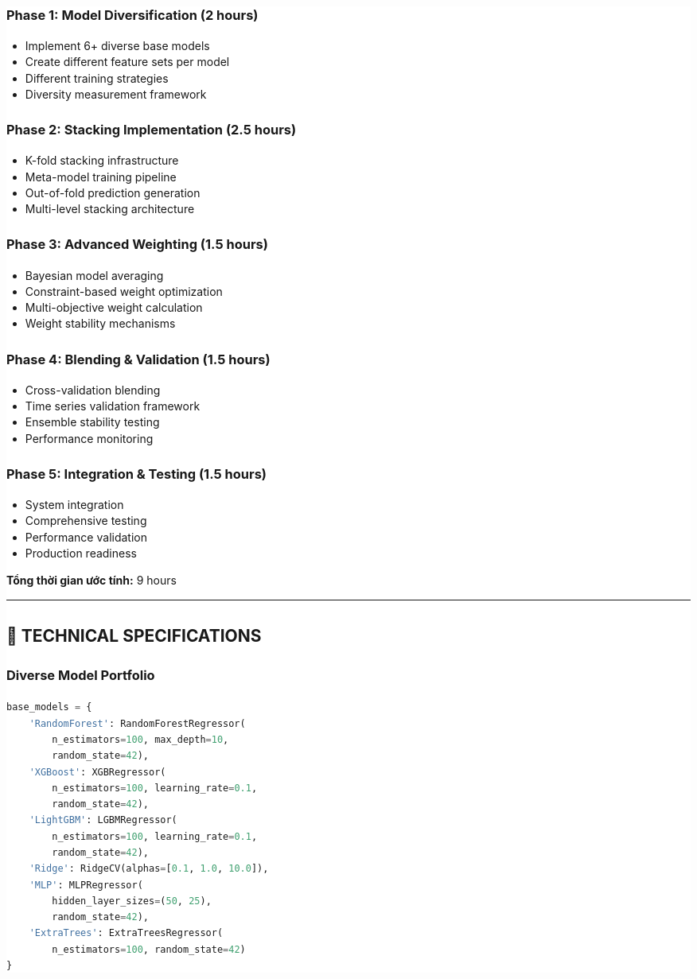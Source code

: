 ### Phase 1: Model Diversification (2 hours)
- Implement 6+ diverse base models
- Create different feature sets per model
- Different training strategies
- Diversity measurement framework

### Phase 2: Stacking Implementation (2.5 hours)
- K-fold stacking infrastructure
- Meta-model training pipeline
- Out-of-fold prediction generation
- Multi-level stacking architecture

### Phase 3: Advanced Weighting (1.5 hours)
- Bayesian model averaging
- Constraint-based weight optimization
- Multi-objective weight calculation
- Weight stability mechanisms

### Phase 4: Blending & Validation (1.5 hours)
- Cross-validation blending
- Time series validation framework
- Ensemble stability testing
- Performance monitoring

### Phase 5: Integration & Testing (1.5 hours)
- System integration
- Comprehensive testing
- Performance validation
- Production readiness

**Tổng thời gian ước tính:** 9 hours

---

## 🔬 TECHNICAL SPECIFICATIONS

### Diverse Model Portfolio
```python
base_models = {
    'RandomForest': RandomForestRegressor(
        n_estimators=100, max_depth=10, 
        random_state=42),
    'XGBoost': XGBRegressor(
        n_estimators=100, learning_rate=0.1,
        random_state=42),
    'LightGBM': LGBMRegressor(
        n_estimators=100, learning_rate=0.1,
        random_state=42),
    'Ridge': RidgeCV(alphas=[0.1, 1.0, 10.0]),
    'MLP': MLPRegressor(
        hidden_layer_sizes=(50, 25),
        random_state=42),
    'ExtraTrees': ExtraTreesRegressor(
        n_estimators=100, random_state=42)
}
```
